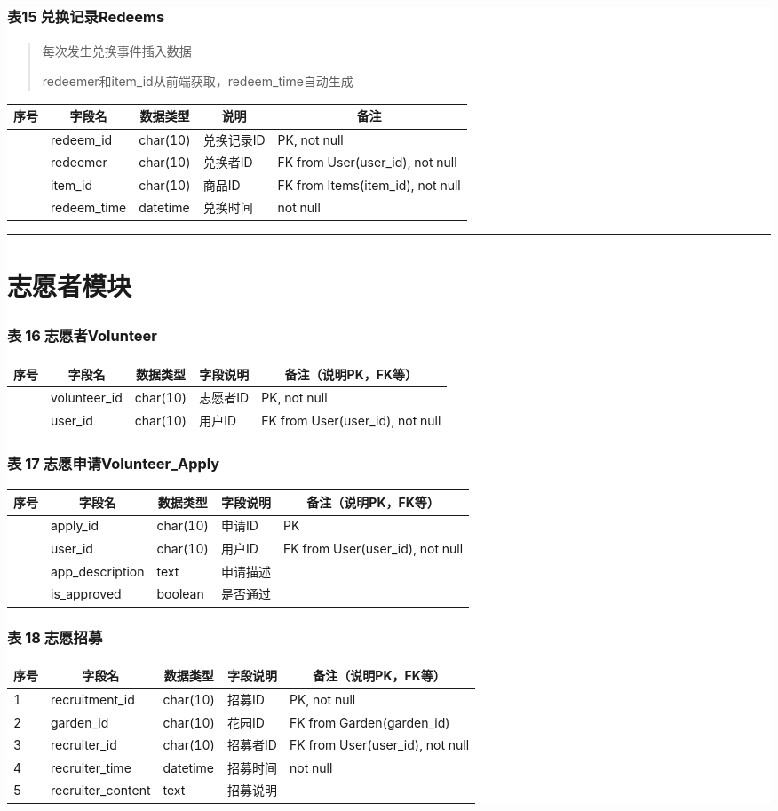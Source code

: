 ### 表15 兑换记录Redeems

>  每次发生兑换事件插入数据
>
>  redeemer和item_id从前端获取，redeem_time自动生成

| 序号 | 字段名      | 数据类型 | 说明       | 备注                             |
| ---- | ----------- | -------- | ---------- | -------------------------------- |
|      | redeem_id   | char(10) | 兑换记录ID | PK, not null                     |
|      | redeemer    | char(10) | 兑换者ID   | FK from User(user_id), not null  |
|      | item_id     | char(10) | 商品ID     | FK from Items(item_id), not null |
|      | redeem_time | datetime | 兑换时间   | not null                         |

---

# 志愿者模块

### 表 16 志愿者Volunteer

> 

| 序号 | 字段名       | 数据类型 | 字段说明 | 备注（说明PK，FK等）            |
| ---- | ------------ | -------- | -------- | ------------------------------- |
|      | volunteer_id | char(10) | 志愿者ID | PK, not null                    |
|      | user_id      | char(10) | 用户ID   | FK from User(user_id), not null |

### 表 17 志愿申请Volunteer_Apply

| 序号 | 字段名          | 数据类型 | 字段说明 | 备注（说明PK，FK等）            |
| ---- | --------------- | -------- | -------- | ------------------------------- |
|      | apply_id        | char(10) | 申请ID   | PK                              |
|      | user_id         | char(10) | 用户ID   | FK from User(user_id), not null |
|      | app_description | text     | 申请描述 |                                 |
|      | is_approved     | boolean  | 是否通过 |                                 |

### 表 18 志愿招募

> 

| 序号 | 字段名            | 数据类型 | 字段说明 | 备注（说明PK，FK等）             |
| ---- | ----------------- | -------- | -------- | -------------------------------- |
| 1    | recruitment_id    | char(10) | 招募ID   | PK, not null                     |
| 2    | garden_id         | char(10) | 花园ID   | FK from Garden(garden_id)        |
| 3    | recruiter_id      | char(10) | 招募者ID | FK from  User(user_id), not null |
| 4    | recruiter_time    | datetime | 招募时间 | not null                         |
| 5    | recruiter_content | text     | 招募说明 |                                  |
